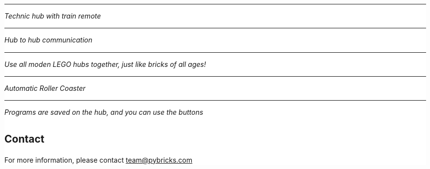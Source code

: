 <iframe width="560" height="315" src="https://www.youtube-nocookie.com/embed/UpA2erJfGQY" title="YouTube video player" frameborder="0" allow="accelerometer; autoplay; clipboard-write; encrypted-media; gyroscope; picture-in-picture" allowfullscreen></iframe>

-----
*Technic hub with train remote*

<iframe width="560" height="315" src="https://www.youtube-nocookie.com/embed/N7OmW-7u8fA" title="YouTube video player" frameborder="0" allow="accelerometer; autoplay; clipboard-write; encrypted-media; gyroscope; picture-in-picture" allowfullscreen></iframe>

-----
*Hub to hub communication*

<iframe width="560" height="315" src="https://www.youtube-nocookie.com/embed/i--8nBvNn_4" title="YouTube video player" frameborder="0" allow="accelerometer; autoplay; clipboard-write; encrypted-media; gyroscope; picture-in-picture" allowfullscreen></iframe>

-----
*Use all moden LEGO hubs together, just like bricks of all ages!*

<iframe width="560" height="315" src="https://www.youtube-nocookie.com/embed/4pbSTq4WUvg" title="YouTube video player" frameborder="0" allow="accelerometer; autoplay; clipboard-write; encrypted-media; gyroscope; picture-in-picture" allowfullscreen></iframe>

-----
*Automatic Roller Coaster*

<iframe width="560" height="315" src="https://www.youtube-nocookie.com/embed/XyT5AaslSaY" title="YouTube video player" frameborder="0" allow="accelerometer; autoplay; clipboard-write; encrypted-media; gyroscope; picture-in-picture" allowfullscreen></iframe>

-----
*Programs are saved on the hub, and you can use the buttons*

<iframe width="560" height="315" src="https://www.youtube-nocookie.com/embed/lTucJIUhj3k" title="YouTube video player" frameborder="0" allow="accelerometer; autoplay; clipboard-write; encrypted-media; gyroscope; picture-in-picture" allowfullscreen></iframe>


## Contact

For more information, please contact [team@pybricks.com](mailto:team@pybricks.com)
